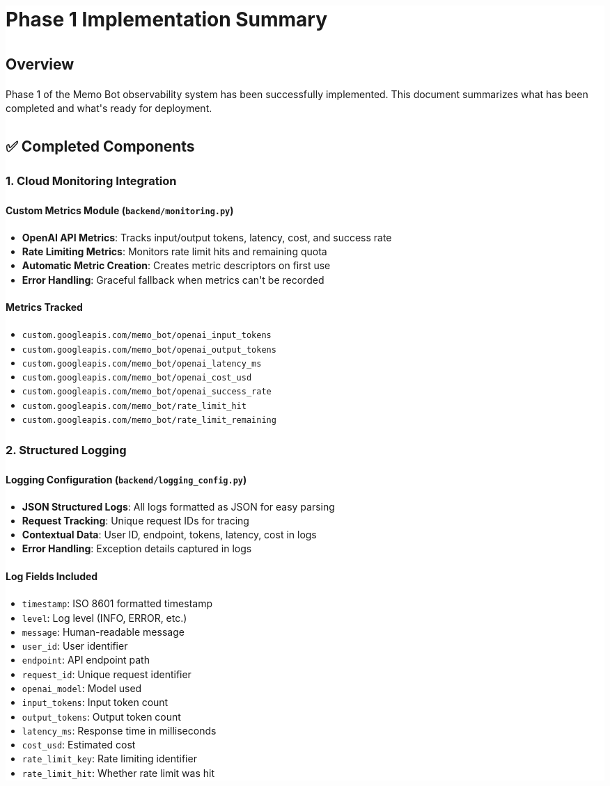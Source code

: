 # Phase 1 Implementation Summary

## Overview

Phase 1 of the Memo Bot observability system has been successfully implemented. This document summarizes what has been completed and what's ready for deployment.

## ✅ Completed Components

### 1. Cloud Monitoring Integration

#### Custom Metrics Module (`backend/monitoring.py`)
- **OpenAI API Metrics**: Tracks input/output tokens, latency, cost, and success rate
- **Rate Limiting Metrics**: Monitors rate limit hits and remaining quota
- **Automatic Metric Creation**: Creates metric descriptors on first use
- **Error Handling**: Graceful fallback when metrics can't be recorded

#### Metrics Tracked
- `custom.googleapis.com/memo_bot/openai_input_tokens`
- `custom.googleapis.com/memo_bot/openai_output_tokens`
- `custom.googleapis.com/memo_bot/openai_latency_ms`
- `custom.googleapis.com/memo_bot/openai_cost_usd`
- `custom.googleapis.com/memo_bot/openai_success_rate`
- `custom.googleapis.com/memo_bot/rate_limit_hit`
- `custom.googleapis.com/memo_bot/rate_limit_remaining`

### 2. Structured Logging

#### Logging Configuration (`backend/logging_config.py`)
- **JSON Structured Logs**: All logs formatted as JSON for easy parsing
- **Request Tracking**: Unique request IDs for tracing
- **Contextual Data**: User ID, endpoint, tokens, latency, cost in logs
- **Error Handling**: Exception details captured in logs

#### Log Fields Included
- `timestamp`: ISO 8601 formatted timestamp
- `level`: Log level (INFO, ERROR, etc.)
- `message`: Human-readable message
- `user_id`: User identifier
- `endpoint`: API endpoint path
- `request_id`: Unique request identifier
- `openai_model`: Model used
- `input_tokens`: Input token count
- `output_tokens`: Output token count
- `latency_ms`: Response time in milliseconds
- `cost_usd`: Estimated cost
- `rate_limit_key`: Rate limiting identifier
- `rate_limit_hit`: Whether rate limit was hit
